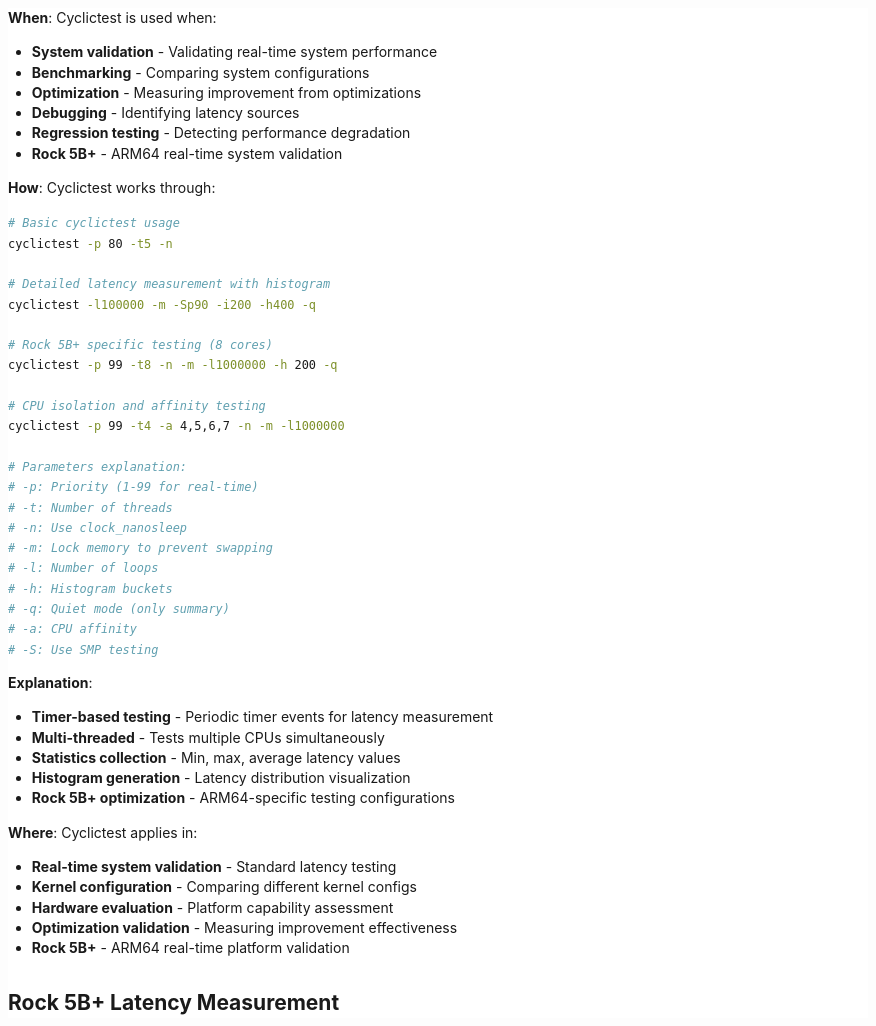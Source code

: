 **When**: Cyclictest is used when:

- **System validation** - Validating real-time system performance
- **Benchmarking** - Comparing system configurations
- **Optimization** - Measuring improvement from optimizations
- **Debugging** - Identifying latency sources
- **Regression testing** - Detecting performance degradation
- **Rock 5B+** - ARM64 real-time system validation

**How**: Cyclictest works through:

```bash
# Basic cyclictest usage
cyclictest -p 80 -t5 -n

# Detailed latency measurement with histogram
cyclictest -l100000 -m -Sp90 -i200 -h400 -q

# Rock 5B+ specific testing (8 cores)
cyclictest -p 99 -t8 -n -m -l1000000 -h 200 -q

# CPU isolation and affinity testing
cyclictest -p 99 -t4 -a 4,5,6,7 -n -m -l1000000

# Parameters explanation:
# -p: Priority (1-99 for real-time)
# -t: Number of threads
# -n: Use clock_nanosleep
# -m: Lock memory to prevent swapping
# -l: Number of loops
# -h: Histogram buckets
# -q: Quiet mode (only summary)
# -a: CPU affinity
# -S: Use SMP testing
```

**Explanation**:

- **Timer-based testing** - Periodic timer events for latency measurement
- **Multi-threaded** - Tests multiple CPUs simultaneously
- **Statistics collection** - Min, max, average latency values
- **Histogram generation** - Latency distribution visualization
- **Rock 5B+ optimization** - ARM64-specific testing configurations

**Where**: Cyclictest applies in:

- **Real-time system validation** - Standard latency testing
- **Kernel configuration** - Comparing different kernel configs
- **Hardware evaluation** - Platform capability assessment
- **Optimization validation** - Measuring improvement effectiveness
- **Rock 5B+** - ARM64 real-time platform validation

## Rock 5B+ Latency Measurement
